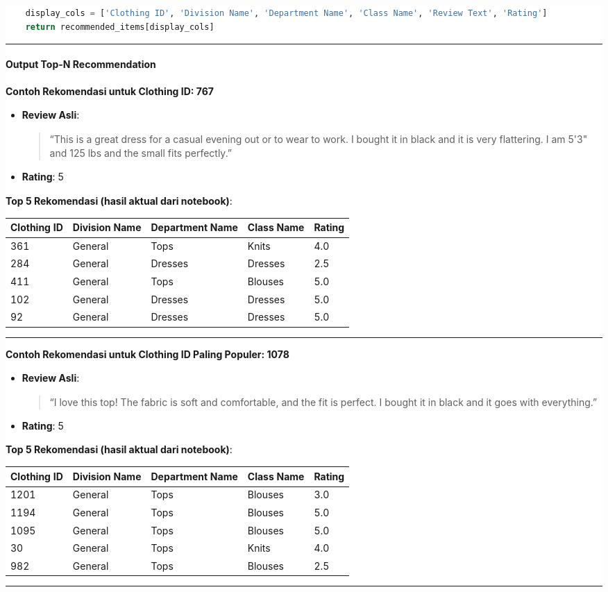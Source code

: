 ```python
    display_cols = ['Clothing ID', 'Division Name', 'Department Name', 'Class Name', 'Review Text', 'Rating']
    return recommended_items[display_cols]
```

---

#### **Output Top-N Recommendation**

**Contoh Rekomendasi untuk Clothing ID: 767**

* **Review Asli**:

  > “This is a great dress for a casual evening out or to wear to work. I bought it in black and it is very flattering. I am 5'3" and 125 lbs and the small fits perfectly.”

* **Rating**: 5

**Top 5 Rekomendasi (hasil aktual dari notebook)**:

| Clothing ID | Division Name | Department Name | Class Name | Rating |
| ----------- | ------------- | --------------- | ---------- | ------ |
| 361         | General       | Tops            | Knits      | 4.0    |
| 284         | General       | Dresses         | Dresses    | 2.5    |
| 411         | General       | Tops            | Blouses    | 5.0    |
| 102         | General       | Dresses         | Dresses    | 5.0    |
| 92          | General       | Dresses         | Dresses    | 5.0    |

---

**Contoh Rekomendasi untuk Clothing ID Paling Populer: 1078**

* **Review Asli**:

  > “I love this top! The fabric is soft and comfortable, and the fit is perfect. I bought it in black and it goes with everything.”

* **Rating**: 5

**Top 5 Rekomendasi (hasil aktual dari notebook)**:

| Clothing ID | Division Name | Department Name | Class Name | Rating |
| ----------- | ------------- | --------------- | ---------- | ------ |
| 1201        | General       | Tops            | Blouses    | 3.0    |
| 1194        | General       | Tops            | Blouses    | 5.0    |
| 1095        | General       | Tops            | Blouses    | 5.0    |
| 30          | General       | Tops            | Knits      | 4.0    |
| 982         | General       | Tops            | Blouses    | 2.5    |

---
